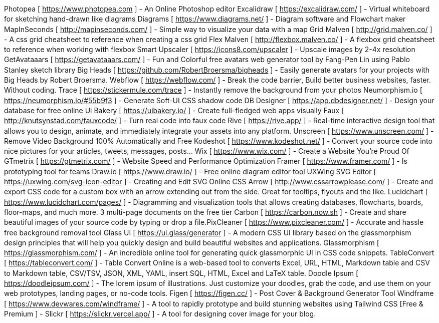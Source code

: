 Photopea [ https://www.photopea.com ] - An Online Photoshop editor​
Excalidraw [ https://excalidraw.com/ ] - Virtual whiteboard for sketching hand-drawn like diagrams​
Diagrams [ https://www.diagrams.net/ ] - Diagram software and Flowchart maker​
MapInSeconds [ http://mapinseconds.com/ ] - Simple way to visualize your data with a map​
Grid Malven [ http://grid.malven.co/ ] - A css grid cheatsheet to reference when creating a css grid​
Flex Malven [ http://flexbox.malven.co/ ] - A flexbox grid cheatsheet to reference when working with flexbox​
Smart Upscaler [ https://icons8.com/upscaler ] - Upscale images by 2-4x resolution​
GetAvataaars [ https://getavataaars.com/ ] - Fun and Colorful free avatars web generator tool by Fang-Pen Lin using Pablo Stanley sketch library​
Big Heads [ https://github.com/RobertBroersma/bigheads ] - Easily generate avatars for your projects with Big Heads by Robert Broersma.​
Webflow [ https://webflow.com/ ] - Break the code barrier, Build better business websites, faster. Without coding.​
Trace [ https://stickermule.com/trace ] - Instantly remove the background from your photos​
Neumorphism.io [ https://neumorphism.io/#55b9f3 ] - Generate Soft-UI CSS shadow code​
DB Designer [ https://app.dbdesigner.net/ ] - Design your database for free online​
Ui Bakery [ https://uibakery.io/ ] - Create full-fledged web apps visually​
Faux [ http://knutsynstad.com/fauxcode/ ] - Turn real code into faux code​
Rive [ https://rive.app/ ] - Real-time interactive design tool that allows you to design, animate, and immediately integrate your assets into any platform.​
Unscreen [ https://www.unscreen.com/ ] - Remove Video Background 100% Automatically and Free​
Kodeshot [ https://www.kodeshot.net/ ] - Convert your source code into nice pictures for your articles, tweets, messages, posts...​
Wix [ https://www.wix.com/ ] - Create a Website You’re Proud Of​
GTmetrix [ https://gtmetrix.com/ ] - Website Speed and Performance Optimization​
Framer [ https://www.framer.com/ ] - Is prototyping tool for teams​
Draw.io [ https://www.draw.io/ ] - Free online diagram editor tool​
UXWing SVG Editor [ https://uxwing.com/svg-icon-editor ] - Creating and Edit SVG Online​
CSS Arrow [ http://www.cssarrowplease.com/ ] - Create and export CSS code for a custom box with an arrow extending out from the side. Great for tooltips, flyouts and the like.​
Lucidchart [ https://www.lucidchart.com/pages/ ] - Diagramming and visualization tools that allows creating databases, flowcharts, boards, floor-maps, and much more. 3 multi-page documents on the free tier​
Carbon [ https://carbon.now.sh ] - Create and share beautiful images of your source code by typing or drop a file.​
PixCleaner [ https://www.pixcleaner.com/ ] - Accurate and hassle free background removal tool​
Glass UI [ https://ui.glass/generator ] - A modern CSS UI library based on the glassmorphism design principles that will help you quickly design and build beautiful websites and applications.​
Glassmorphism [ https://glassmorphism.com/ ] - An incredible online tool for generating quick glassmorphic UI in CSS code snippets.​
TableConvert [ https://tableconvert.com/ ] - Table Convert Online is a web-based tool to converts Excel, URL, HTML, Markdown table and CSV to Markdown table, CSV/TSV, JSON, XML, YAML, insert SQL, HTML, Excel and LaTeX table.​
Doodle Ipsum [ https://doodleipsum.com/ ] - The lorem ipsum of illustrations. Just customize your doodles, grab the code, and use them on your web prototypes, landing pages, or no-code tools.​
Figen [ https://figen.cc/ ] - Post Cover & Background Generator Tool​
Windframe [ https://www.devwares.com/windframe/ ] - A tool to rapidly prototype and build stunning websites using Tailwind CSS [Free & Premium ] -​
Slickr [ https://slickr.vercel.app/ ] - A tool for designing cover image for your blog.​
